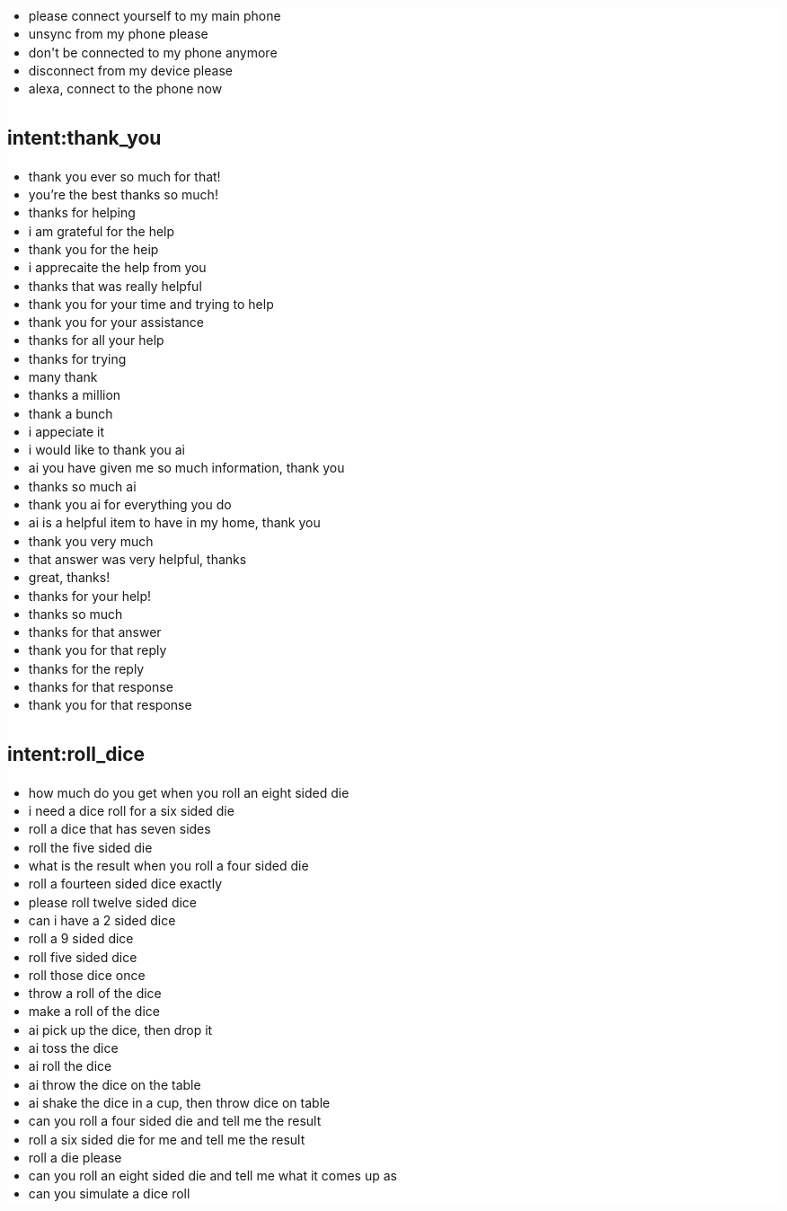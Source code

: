- please connect yourself to my main phone
- unsync from my phone please
- don't be connected to my phone anymore
- disconnect from my device please
- alexa, connect to the phone now

## intent:thank_you
- thank you ever so much for that!
- you’re the best thanks so much!
- thanks for helping
- i am grateful for the help
- thank you for the heip
- i apprecaite the help from you
- thanks that was really helpful
- thank you for your time and trying to help
- thank you for your assistance
- thanks for all your help
- thanks for trying
- many thank
- thanks a million
- thank a bunch
- i appeciate it
- i would like to thank you ai
- ai you have given me so much information, thank you
- thanks so much ai
- thank you ai for everything you do
- ai is a helpful item to have in my home, thank you
- thank you very much
- that answer was very helpful, thanks
- great, thanks!
- thanks for your help!
- thanks so much
- thanks for that answer
- thank you for that reply
- thanks for the reply
- thanks for that response
- thank you for that response

## intent:roll_dice
- how much do you get when you roll an eight sided die
- i need a dice roll for a six sided die
- roll a dice that has seven sides
- roll the five sided die
- what is the result when you roll a four sided die
- roll a fourteen sided dice exactly
- please roll twelve sided dice
- can i have a 2 sided dice
- roll a 9 sided dice
- roll five sided dice
- roll those dice once
- throw a roll of the dice
- make a roll of the dice
- ai pick up the dice, then drop it
- ai toss the dice
- ai roll the dice
- ai throw the dice on the table
- ai shake the dice in a cup, then throw dice on table
- can you roll a four sided die and tell me the result
- roll a six sided die for me and tell me the result
- roll a die please
- can you roll an eight sided die and tell me what it comes up as
- can you simulate a dice roll